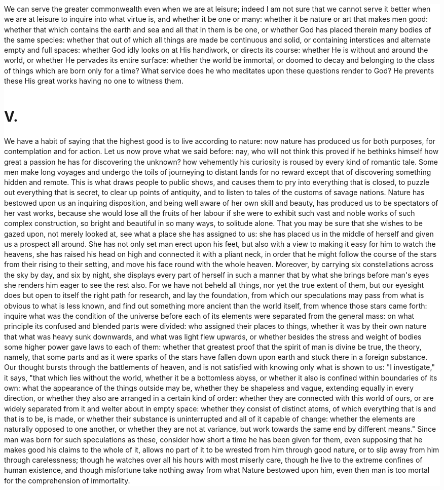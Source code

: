 We can serve the greater commonwealth even when we are at leisure; indeed I am not sure that we cannot serve it better when we are at leisure to inquire into what virtue is, and whether it be one or many: whether it be nature or art that makes men good: whether that which contains the earth and sea and all that in them is be one, or whether God has placed therein many bodies of the same species: whether that out of which all things are made be continuous and solid, or containing interstices and alternate empty and full spaces: whether God idly looks on at His handiwork, or directs its course: whether He is without and around the world, or whether He pervades its entire surface: whether the world be immortal, or doomed to decay and belonging to the class of things which are born only for a time?
What service does he who meditates upon these questions render to God?
He prevents these His great works having no one to witness them.


# V.

We have a habit of saying that the highest good is to live according to nature: now nature has produced us for both purposes, for contemplation and for action.
Let us now prove what we said before: nay, who will not think this proved if he bethinks himself how great a passion he has for discovering the unknown? how vehemently his curiosity is roused by every kind of romantic tale.
Some men make long voyages and undergo the toils of journeying to distant lands for no reward except that of discovering something hidden and remote.
This is what draws people to public shows, and causes them to pry into everything that is closed, to puzzle out everything that is secret, to clear up points of antiquity, and to listen to tales of the customs of savage nations.
Nature has bestowed upon us an inquiring disposition, and being well aware of her own skill and beauty, has produced us to be spectators of her vast works, because she would lose all the fruits of her labour if she were to exhibit such vast and noble works of such complex construction, so bright and beautiful in so many ways, to solitude alone.
That you may be sure that she wishes to be gazed upon, not merely looked at, see what a place she has assigned to us: she has placed us in the middle of herself and given us a prospect all around.
She has not only set man erect upon his feet, but also with a view to making it easy for him to watch the heavens, she has raised his head on high and connected it with a pliant neck, in order that he might follow the course of the stars from their rising to their setting, and move his face round with the whole heaven.
Moreover, by carrying six constellations across the sky by day, and six by night, she displays every part of herself in such a manner that by what she brings before man's eyes she renders him eager to see the rest also.
For we have not beheld all things, nor yet the true extent of them, but our eyesight does but open to itself the right path for research, and lay the foundation, from which our speculations may pass from what is obvious to what is less known, and find out something more ancient than the world itself, from whence those stars came forth: inquire what was the condition of the universe before each of its elements were separated from the general mass: on what principle its confused and blended parts were divided: who assigned their places to things, whether it was by their own nature that what was heavy sunk downwards, and what was light flew upwards, or whether besides the stress and weight of bodies some higher power gave laws to each of them: whether that greatest proof that the spirit of man is divine be true, the theory, namely, that some parts and as it were sparks of the stars have fallen down upon earth and stuck there in a foreign substance.
Our thought bursts through the battlements of heaven, and is not satisfied with knowing only what is shown to us: "I investigate," it says, "that which lies without the world, whether it be a bottomless abyss, or whether it also is confined within boundaries of its own: what the appearance of the things outside may be, whether they be shapeless and vague, extending equally in every direction, or whether they also are arranged in a certain kind of order: whether they are connected with this world of ours, or are widely separated from it and welter about in empty space: whether they consist of distinct atoms, of which everything that is and that is to be, is made, or whether their substance is uninterrupted and all of it capable of change: whether the elements are naturally opposed to one another, or whether they are not at variance, but work towards the same end by different means."
Since man was born for such speculations as these, consider how short a time he has been given for them, even supposing that he makes good his claims to the whole of it, allows no part of it to be wrested from him through good nature, or to slip away from him through carelessness; though he watches over all his hours with most miserly care, though he live to the extreme confines of human existence, and though misfortune take nothing away from what Nature bestowed upon him, even then man is too mortal for the comprehension of immortality.